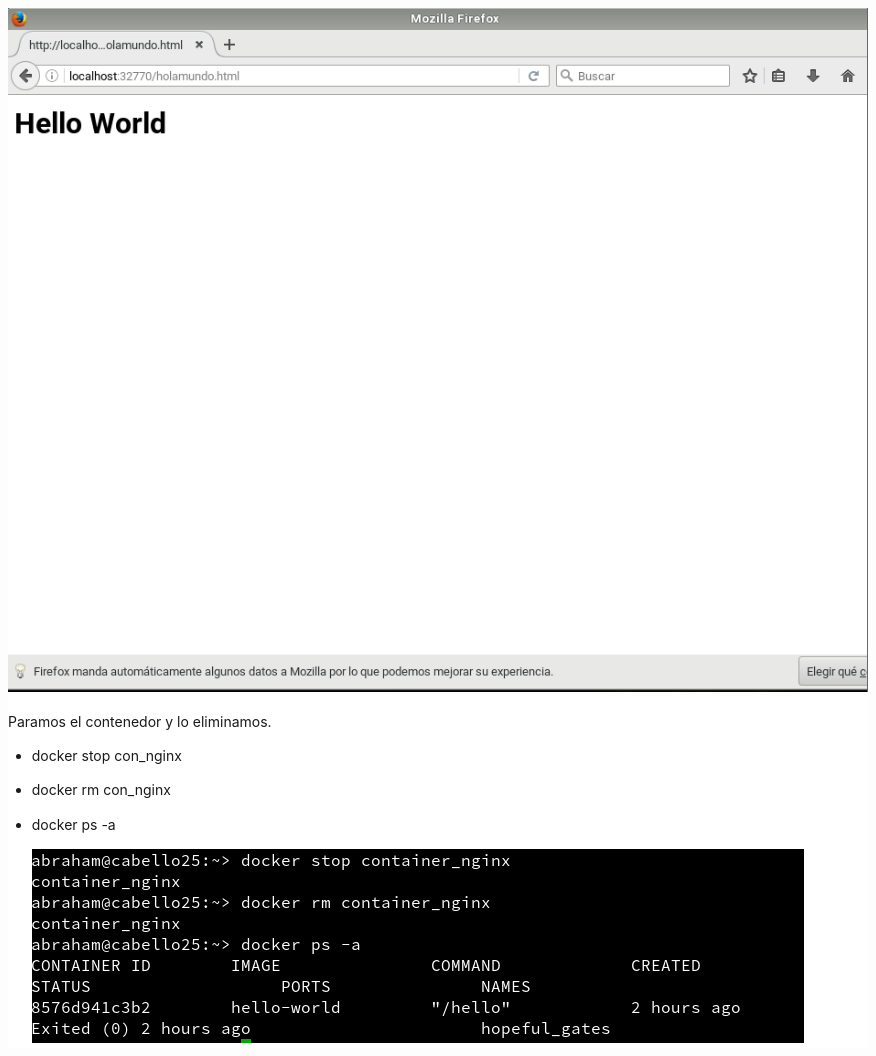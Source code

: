   ![image](img/img51.png)

Paramos el contenedor y lo eliminamos.

* docker stop con_nginx
* docker rm con_nginx
* docker ps -a

  ![image](img/img30.png)
